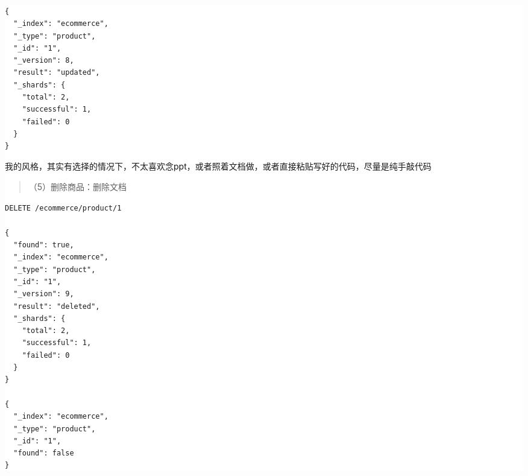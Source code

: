    {
      "_index": "ecommerce",
      "_type": "product",
      "_id": "1",
      "_version": 8,
      "result": "updated",
      "_shards": {
        "total": 2,
        "successful": 1,
        "failed": 0
      }
    }
    
我的风格，其实有选择的情况下，不太喜欢念ppt，或者照着文档做，或者直接粘贴写好的代码，尽量是纯手敲代码

>（5）删除商品：删除文档

    DELETE /ecommerce/product/1
    
    {
      "found": true,
      "_index": "ecommerce",
      "_type": "product",
      "_id": "1",
      "_version": 9,
      "result": "deleted",
      "_shards": {
        "total": 2,
        "successful": 1,
        "failed": 0
      }
    }
    
    {
      "_index": "ecommerce",
      "_type": "product",
      "_id": "1",
      "found": false
    }


